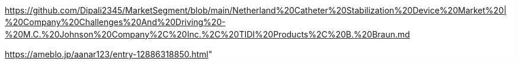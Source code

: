 <a href=https://github.com/Dipali2345/MarketSegment/blob/main/Netherland%20Catheter%20Stabilization%20Device%20Market%20|%20Company%20Challenges%20And%20Driving%20-%20M.C.%20Johnson%20Company%2C%20Inc.%2C%20TIDI%20Products%2C%20B.%20Braun.md>https://github.com/Dipali2345/MarketSegment/blob/main/Netherland%20Catheter%20Stabilization%20Device%20Market%20|%20Company%20Challenges%20And%20Driving%20-%20M.C.%20Johnson%20Company%2C%20Inc.%2C%20TIDI%20Products%2C%20B.%20Braun.md</a>

<a href=https://ameblo.jp/aanar123/entry-12886318850.html>https://ameblo.jp/aanar123/entry-12886318850.html</a>"
